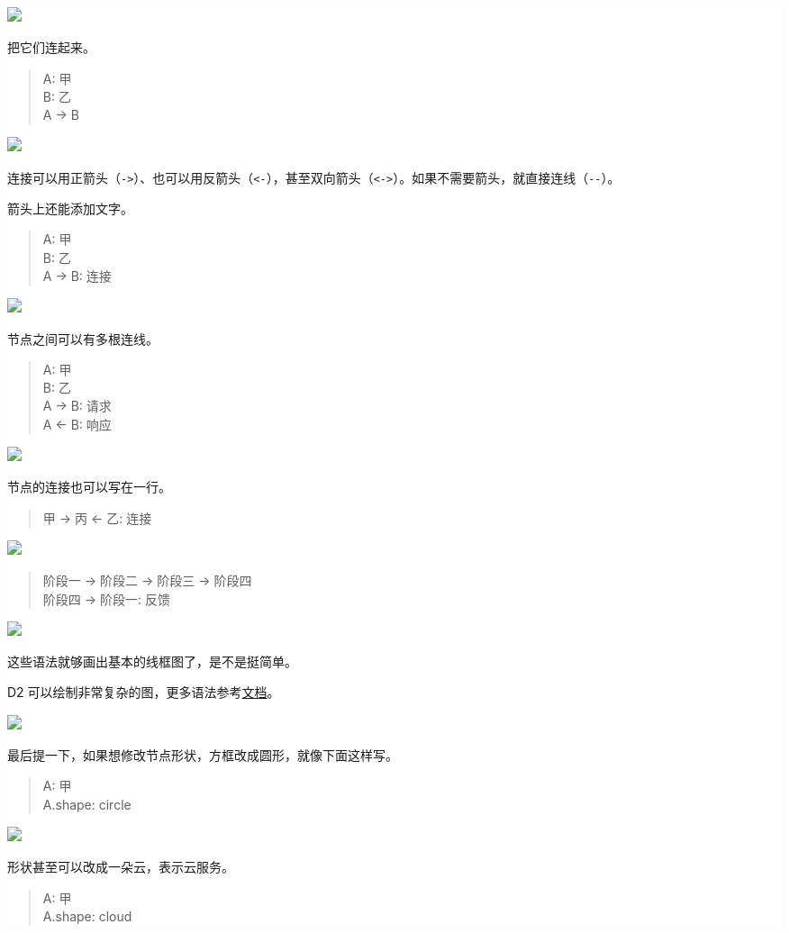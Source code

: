 ![](https://cdn.beekka.com/blogimg/asset/202412/bg2024120603.webp)

把它们连起来。

> A: 甲  
> B: 乙  
> A -> B

![](https://cdn.beekka.com/blogimg/asset/202412/bg2024120604.webp)

连接可以用正箭头（`->`）、也可以用反箭头（`<-`），甚至双向箭头（`<->`）。如果不需要箭头，就直接连线（`--`）。

箭头上还能添加文字。

> A: 甲  
> B: 乙  
> A -> B: 连接

![](https://cdn.beekka.com/blogimg/asset/202412/bg2024120606.webp)

节点之间可以有多根连线。

> A: 甲  
> B: 乙  
> A -> B: 请求  
> A <- B: 响应

![](https://cdn.beekka.com/blogimg/asset/202412/bg2024120609.webp)

节点的连接也可以写在一行。

> 甲 -> 丙 <- 乙: 连接

![](https://cdn.beekka.com/blogimg/asset/202412/bg2024120610.webp)

> 阶段一 -> 阶段二 -> 阶段三 -> 阶段四  
> 阶段四 -> 阶段一: 反馈

![](https://cdn.beekka.com/blogimg/asset/202412/bg2024120611.webp)

这些语法就够画出基本的线框图了，是不是挺简单。

D2 可以绘制非常复杂的图，更多语法参考[文档](https://d2lang.com/tour/intro)。

![](https://cdn.beekka.com/blogimg/asset/202412/bg2024120614.webp)

最后提一下，如果想修改节点形状，方框改成圆形，就像下面这样写。

> A: 甲  
> A.shape: circle

![](https://cdn.beekka.com/blogimg/asset/202412/bg2024120607.webp)

形状甚至可以改成一朵云，表示云服务。

> A: 甲  
> A.shape: cloud
